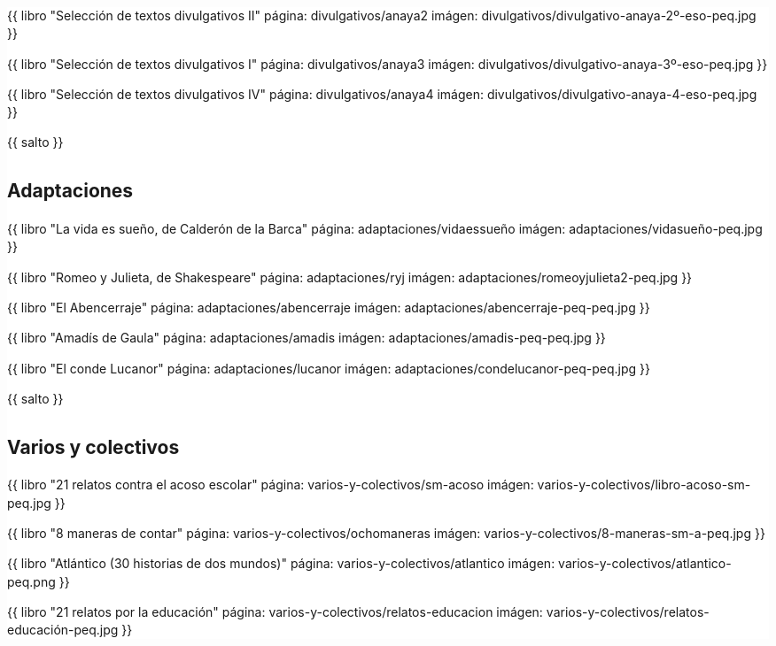{{ libro "Selección de textos divulgativos II"
          página: divulgativos/anaya2
          imágen: divulgativos/divulgativo-anaya-2º-eso-peq.jpg }}

{{ libro "Selección de textos divulgativos I"
          página: divulgativos/anaya3
          imágen: divulgativos/divulgativo-anaya-3º-eso-peq.jpg }}

{{ libro "Selección de textos divulgativos IV"
          página: divulgativos/anaya4
          imágen: divulgativos/divulgativo-anaya-4-eso-peq.jpg }}

{{ salto }}

## Adaptaciones

{{ libro "La vida es sueño, de Calderón de la Barca"
          página: adaptaciones/vidaessueño
          imágen: adaptaciones/vidasueño-peq.jpg }}

{{ libro "Romeo y Julieta, de Shakespeare"
          página: adaptaciones/ryj
          imágen: adaptaciones/romeoyjulieta2-peq.jpg }}

{{ libro "El Abencerraje"
          página: adaptaciones/abencerraje
          imágen: adaptaciones/abencerraje-peq-peq.jpg }}

{{ libro "Amadís de Gaula"
          página: adaptaciones/amadis
          imágen: adaptaciones/amadis-peq-peq.jpg }}

{{ libro "El conde Lucanor"
          página: adaptaciones/lucanor
          imágen: adaptaciones/condelucanor-peq-peq.jpg }}

{{ salto }}

## Varios y colectivos

{{ libro "21 relatos contra el acoso escolar"
          página: varios-y-colectivos/sm-acoso
          imágen: varios-y-colectivos/libro-acoso-sm-peq.jpg }}

{{ libro "8 maneras de contar"
          página: varios-y-colectivos/ochomaneras
          imágen: varios-y-colectivos/8-maneras-sm-a-peq.jpg }}

{{ libro "Atlántico (30 historias de dos mundos)"
          página: varios-y-colectivos/atlantico
          imágen: varios-y-colectivos/atlantico-peq.png }}

{{ libro "21 relatos por la educación"
          página: varios-y-colectivos/relatos-educacion
          imágen: varios-y-colectivos/relatos-educación-peq.jpg }}
          